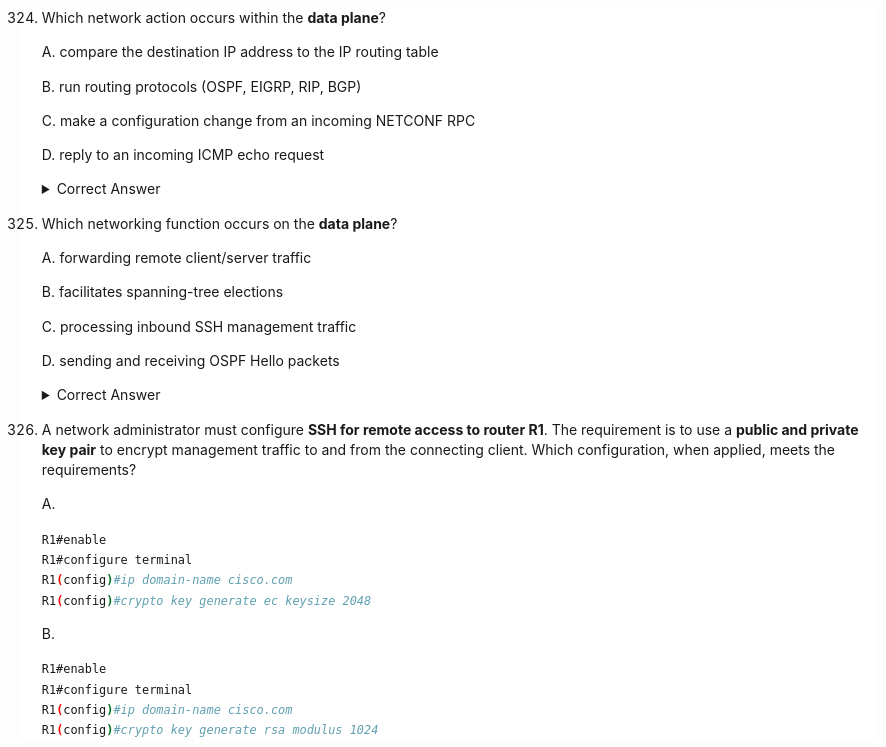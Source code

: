 324. Which network action occurs within the **data plane**?

       A. compare the destination IP address to the IP routing table

       B. run routing protocols (OSPF, EIGRP, RIP, BGP)

       C. make a configuration change from an incoming NETCONF RPC

       D. reply to an incoming ICMP echo request

       <details>
        <summary>Correct Answer</summary>
           <strong>A</strong>
           <p><em>Explanation: </em></p>
           <ul>
               <li></li>
           </ul>
       </details>

325. Which networking function occurs on the **data plane**?

       A. forwarding remote client/server traffic

       B. facilitates spanning-tree elections

       C. processing inbound SSH management traffic

       D. sending and receiving OSPF Hello packets

       <details>
        <summary>Correct Answer</summary>
           <strong>A</strong>
           <p><em>Explanation: </em></p>
           <ul>
               <li>Data Plane is consist of various Network devices both physical and Virtual. The main duty of data plane is Forwarding. In the previous traditional networks, both control and data plane was in the same device. But with SDN, network devices has only data plane. So, the main role of these network devices is only Forwarding the data. This provide a very efficient Forwarding mechanims.</li>
           </ul>
       </details>

326. A network administrator must configure **SSH for remote access to router R1**. The requirement is to use a **public and private key pair** to encrypt management traffic to and from the connecting client. Which configuration, when applied, meets the requirements?

       A.  

     ```sh
     R1#enable
     R1#configure terminal
     R1(config)#ip domain-name cisco.com
     R1(config)#crypto key generate ec keysize 2048
     ```

       B.  

     ```sh
     R1#enable
     R1#configure terminal
     R1(config)#ip domain-name cisco.com
     R1(config)#crypto key generate rsa modulus 1024
     ```
